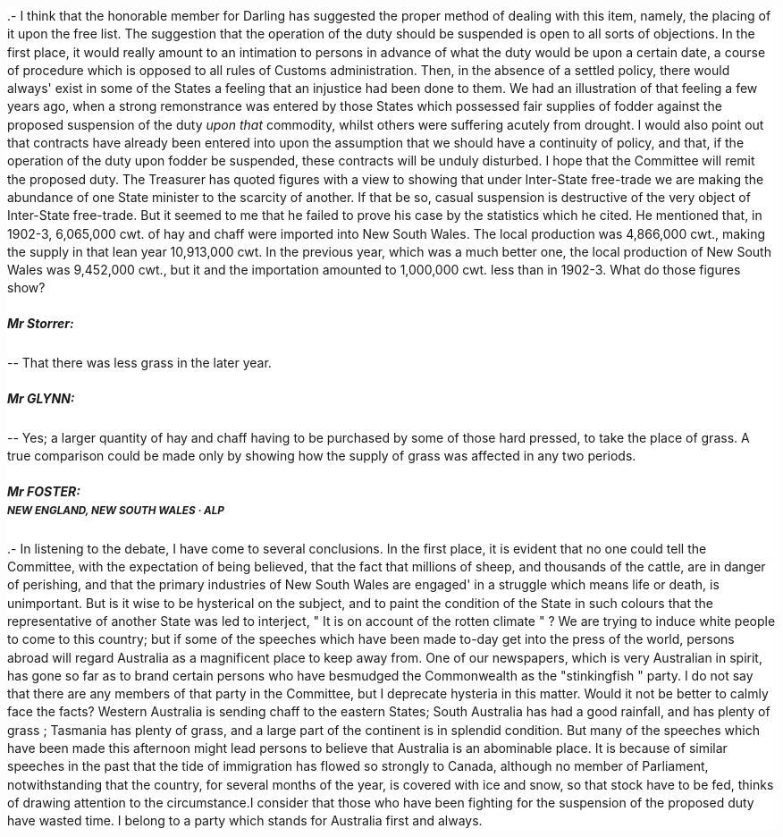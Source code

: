 .- I think that the honorable member for Darling has suggested the proper method of dealing with this item, namely, the placing of it upon the free list. The suggestion that the operation of the duty should be suspended is open to all sorts of objections. In the first place, it would really amount to an intimation to persons in advance of what the duty would be upon a certain date, a course of procedure which is opposed to all rules of Customs administration. Then, in the absence of a settled policy, there would always' exist in some of the States a feeling that an injustice had been done to them. We had an illustration of that feeling a few years ago, when a strong remonstrance was entered by those States which possessed fair supplies of fodder against the proposed suspension of the duty  *upon that*  commodity, whilst others were suffering acutely from drought. I would also point out that contracts have already been entered into upon the assumption that we should have a continuity of policy, and that, if the operation of the duty upon fodder be suspended, these contracts will be unduly disturbed. I hope that the Committee will remit the proposed duty. The Treasurer has quoted figures with a view to showing that under Inter-State free-trade we are making the abundance of one State minister to the scarcity of another. If that be so, casual suspension is destructive of the very object of Inter-State free-trade. But it seemed to me that he failed to prove his case by the statistics which he cited. He mentioned that, in  1902-3, 6,065,000  cwt. of hay and chaff were imported into New South Wales. The local production was  4,866,000  cwt., making the supply in that lean year 10,913,000 cwt. In the previous year, which was a much better one, the local production of New South Wales was  9,452,000  cwt., but it and the importation amounted to  1,000,000  cwt. less than in  1902-3.  What do those figures show? 

##### Mr Storrer:

--  That there was less grass in the later year. 

##### Mr GLYNN:

-- Yes; a larger quantity of hay and chaff having to be purchased by some of those hard pressed, to take the place of grass. A true comparison could be made only by showing how the supply of grass was affected in any two periods. 

##### Mr FOSTER:<br><small class="text-muted">NEW ENGLAND, NEW SOUTH WALES &middot; ALP</small>

.- In listening to the debate, I have come to several conclusions. In the first place, it is evident that no one could tell the Committee, with the expectation of being believed, that the fact that millions of sheep, and thousands of the cattle, are in danger of perishing, and that the primary industries of New South Wales are engaged' in a struggle which means life or death, is unimportant. But is it wise to be hysterical on the subject, and to paint the condition of the State in such colours that the representative of another State was led to interject, " It is on account of the rotten climate " ? We are trying to induce white people to come to this country; but if some of the speeches which have been made to-day get into the press of the world, persons abroad will regard Australia as a magnificent place to keep away from. One of our newspapers, which is very Australian in spirit, has gone so far as to brand certain persons who have besmudged the Commonwealth as the "stinkingfish " party. I do not say that there are any members of that party in the Committee, but I deprecate hysteria in this matter. Would it not be better to calmly face the facts? Western Australia is sending chaff to the eastern States; South Australia has had a good rainfall, and has plenty of grass ; Tasmania has plenty of grass, and a large part of the continent is in splendid condition. But many of the speeches which have been made this afternoon might lead persons to believe that Australia is an abominable place. It is because of similar speeches in the past that the tide of immigration has flowed so strongly to Canada, although no member of Parliament, notwithstanding that the country, for several months of the year, is covered with ice and snow, so that stock have to be fed, thinks of drawing attention to the circumstance.I consider that those who have been fighting for the suspension of the proposed duty have wasted time. I belong to a party which stands for Australia first and always. 
